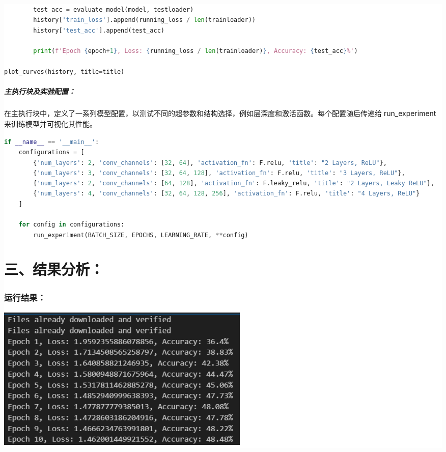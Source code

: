 ```python
        test_acc = evaluate_model(model, testloader)
        history['train_loss'].append(running_loss / len(trainloader))
        history['test_acc'].append(test_acc)

        print(f'Epoch {epoch+1}, Loss: {running_loss / len(trainloader)}, Accuracy: {test_acc}%')

plot_curves(history, title=title)
```


##### 主执行块及实验配置：
在主执行块中，定义了一系列模型配置，以测试不同的超参数和结构选择，例如层深度和激活函数。每个配置随后传递给 run_experiment 来训练模型并可视化其性能。

```python
if __name__ == '__main__':
    configurations = [
        {'num_layers': 2, 'conv_channels': [32, 64], 'activation_fn': F.relu, 'title': "2 Layers, ReLU"},
        {'num_layers': 3, 'conv_channels': [32, 64, 128], 'activation_fn': F.relu, 'title': "3 Layers, ReLU"},
        {'num_layers': 2, 'conv_channels': [64, 128], 'activation_fn': F.leaky_relu, 'title': "2 Layers, Leaky ReLU"},
        {'num_layers': 4, 'conv_channels': [32, 64, 128, 256], 'activation_fn': F.relu, 'title': "4 Layers, ReLU"}
    ]

    for config in configurations:
        run_experiment(BATCH_SIZE, EPOCHS, LEARNING_RATE, **config)
```


# 三、结果分析：

### 运行结果：

![alt text](image-1.png)
